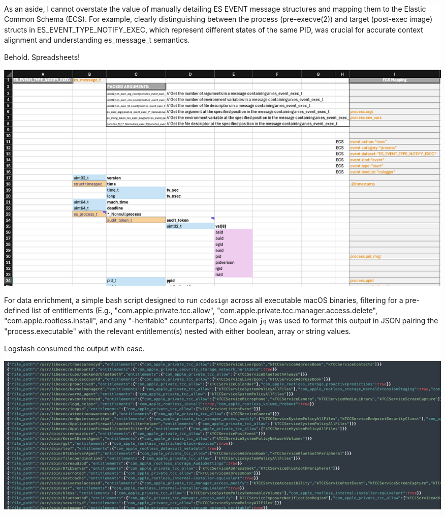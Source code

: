 As an aside, I cannot overstate the value of manually detailing ES EVENT message structures and mapping them to the Elastic Common Schema (ECS). For example, clearly distinguishing between the process (pre-execve(2)) and target (post-exec image) structs in ES_EVENT_TYPE_NOTIFY_EXEC, which represent different states of the same PID, was crucial for accurate context alignment and understanding es_message_t semantics.

Behold. Spreadsheets!

![image](/assets/img/image5.png)

For data enrichment, a simple bash script designed to run `codesign` across all executable macOS binaries, filtering for a pre-defined list of entitlements (E.g., "com.apple.private.tcc.allow", "com.apple.private.tcc.manager.access.delete", "com.apple.rootless.install", and any "-heritable" counterparts). Once again `jq` was used to format this output in JSON pairing the "process.executable" with the relevant entitlement(s) nested with either boolean, array or string values.

Logstash consumed the output with ease.

![image](/assets/img/image6.png)
